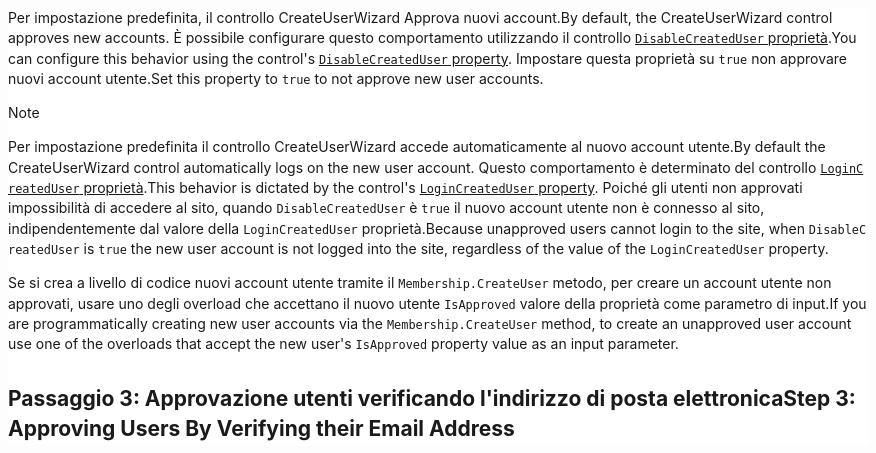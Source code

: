 <span data-ttu-id="84fdd-218">Per impostazione predefinita, il controllo CreateUserWizard Approva nuovi account.</span><span class="sxs-lookup"><span data-stu-id="84fdd-218">By default, the CreateUserWizard control approves new accounts.</span></span> <span data-ttu-id="84fdd-219">È possibile configurare questo comportamento utilizzando il controllo [ `DisableCreatedUser` proprietà](https://msdn.microsoft.com/en-gb/library/system.web.ui.webcontrols.createuserwizard.disablecreateduser.aspx).</span><span class="sxs-lookup"><span data-stu-id="84fdd-219">You can configure this behavior using the control's [`DisableCreatedUser` property](https://msdn.microsoft.com/en-gb/library/system.web.ui.webcontrols.createuserwizard.disablecreateduser.aspx).</span></span> <span data-ttu-id="84fdd-220">Impostare questa proprietà su `true` non approvare nuovi account utente.</span><span class="sxs-lookup"><span data-stu-id="84fdd-220">Set this property to `true` to not approve new user accounts.</span></span>

> [!NOTE]
> <span data-ttu-id="84fdd-221">Per impostazione predefinita il controllo CreateUserWizard accede automaticamente al nuovo account utente.</span><span class="sxs-lookup"><span data-stu-id="84fdd-221">By default the CreateUserWizard control automatically logs on the new user account.</span></span> <span data-ttu-id="84fdd-222">Questo comportamento è determinato del controllo [ `LoginCreatedUser` proprietà](https://msdn.microsoft.com/en-gb/library/system.web.ui.webcontrols.createuserwizard.logincreateduser.aspx).</span><span class="sxs-lookup"><span data-stu-id="84fdd-222">This behavior is dictated by the control's [`LoginCreatedUser` property](https://msdn.microsoft.com/en-gb/library/system.web.ui.webcontrols.createuserwizard.logincreateduser.aspx).</span></span> <span data-ttu-id="84fdd-223">Poiché gli utenti non approvati impossibilità di accedere al sito, quando `DisableCreatedUser` è `true` il nuovo account utente non è connesso al sito, indipendentemente dal valore della `LoginCreatedUser` proprietà.</span><span class="sxs-lookup"><span data-stu-id="84fdd-223">Because unapproved users cannot login to the site, when `DisableCreatedUser` is `true` the new user account is not logged into the site, regardless of the value of the `LoginCreatedUser` property.</span></span>


<span data-ttu-id="84fdd-224">Se si crea a livello di codice nuovi account utente tramite il `Membership.CreateUser` metodo, per creare un account utente non approvati, usare uno degli overload che accettano il nuovo utente `IsApproved` valore della proprietà come parametro di input.</span><span class="sxs-lookup"><span data-stu-id="84fdd-224">If you are programmatically creating new user accounts via the `Membership.CreateUser` method, to create an unapproved user account use one of the overloads that accept the new user's `IsApproved` property value as an input parameter.</span></span>

## <a name="step-3-approving-users-by-verifying-their-email-address"></a><span data-ttu-id="84fdd-225">Passaggio 3: Approvazione utenti verificando l'indirizzo di posta elettronica</span><span class="sxs-lookup"><span data-stu-id="84fdd-225">Step 3: Approving Users By Verifying their Email Address</span></span>
